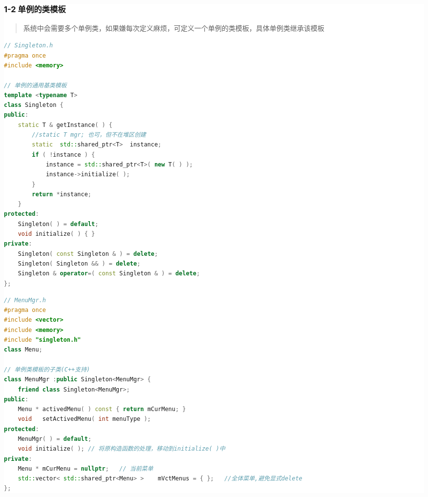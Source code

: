 ### 1-2 单例的类模板

> 系统中会需要多个单例类，如果嫌每次定义麻烦，可定义一个单例的类模板，具体单例类继承该模板

```C++
// Singleton.h
#pragma once
#include <memory>

// 单例的通用基类模板
template <typename T>
class Singleton {
public:
	static T & getInstance( ) {
		//static T mgr; 也可，但不在堆区创建
		static  std::shared_ptr<T>  instance;
		if ( !instance ) {
			instance = std::shared_ptr<T>( new T( ) );
			instance->initialize( );
		}
		return *instance;
	}
protected:
	Singleton( ) = default;
	void initialize( ) { }
private:
	Singleton( const Singleton & ) = delete;
	Singleton( Singleton && ) = delete;
	Singleton & operator=( const Singleton & ) = delete;
};
```

```C++
// MenuMgr.h
#pragma once
#include <vector>
#include <memory>
#include "singleton.h"
class Menu;

// 单例类模板的子类(C++支持)
class MenuMgr :public Singleton<MenuMgr> {
	friend class Singleton<MenuMgr>;
public:
	Menu * activedMenu( ) const { return mCurMenu; }
	void   setActivedMenu( int menuType );
protected:
	MenuMgr( ) = default;
	void initialize( ); // 将原构造函数的处理，移动到initialize( )中    
private:
	Menu * mCurMenu = nullptr;   // 当前菜单
	std::vector< std::shared_ptr<Menu> >    mVctMenus = { };   //全体菜单,避免显式delete
};
```
